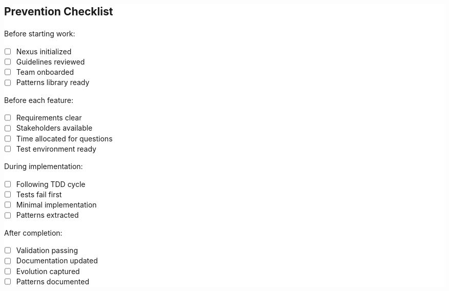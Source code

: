 ## Prevention Checklist

Before starting work:
- [ ] Nexus initialized
- [ ] Guidelines reviewed
- [ ] Team onboarded
- [ ] Patterns library ready

Before each feature:
- [ ] Requirements clear
- [ ] Stakeholders available
- [ ] Time allocated for questions
- [ ] Test environment ready

During implementation:
- [ ] Following TDD cycle
- [ ] Tests fail first
- [ ] Minimal implementation
- [ ] Patterns extracted

After completion:
- [ ] Validation passing
- [ ] Documentation updated
- [ ] Evolution captured
- [ ] Patterns documented